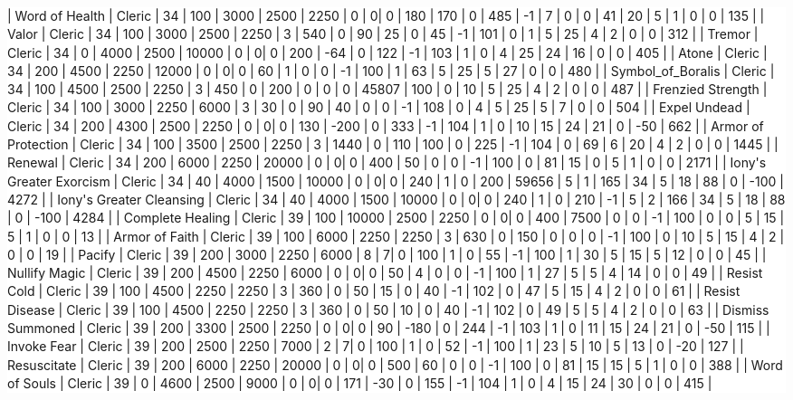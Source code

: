 | Word of Health      | Cleric       | 34    | 100   | 3000      | 2500          | 2250        | 0       | 0| 0          | 180  | 170    | 0       | 485   | -1          | 7        | 0          | 0         | 41         | 20       | 5     | 1    | 0   | 0          | 135   |
| Valor   | Cleric       | 34    | 100   | 3000      | 2500          | 2250        | 3       | 540          | 0          | 90   | 25     | 0       | 45    | -1          | 101      | 0          | 1         | 5          | 25       | 4     | 2    | 0   | 0          | 312   |
| Tremor  | Cleric       | 34    | 0     | 4000      | 2500          | 10000       | 0       | 0| 0          | 200  | -64    | 0       | 122   | -1          | 103      | 1          | 0         | 4          | 25       | 24    | 16   | 0   | 0          | 405   |
| Atone   | Cleric       | 34    | 200   | 4500      | 2250          | 12000       | 0       | 0| 0          | 60   | 1      | 0       | 0     | -1          | 100      | 1          | 63        | 5          | 25       | 5     | 27   | 0   | 0          | 480   |
| Symbol_of_Boralis   | Cleric       | 34    | 100   | 4500      | 2500          | 2250        | 3       | 450          | 0          | 200  | 0      | 0       | 0     | 45807       | 100      | 0          | 10        | 5          | 25       | 4     | 2    | 0   | 0          | 487   |
| Frenzied Strength   | Cleric       | 34    | 100   | 3000      | 2250          | 6000        | 3       | 30           | 0          | 90   | 40     | 0       | 0     | -1          | 108      | 0          | 4         | 5          | 25       | 5     | 7    | 0   | 0          | 504   |
| Expel Undead        | Cleric       | 34    | 200   | 4300      | 2500          | 2250        | 0       | 0| 0          | 130  | -200   | 0       | 333   | -1          | 104      | 1          | 0         | 10         | 15       | 24    | 21   | 0   | -50        | 662   |
| Armor of Protection | Cleric       | 34    | 100   | 3500      | 2500          | 2250        | 3       | 1440         | 0          | 110  | 100    | 0       | 225   | -1          | 104      | 0          | 69        | 6          | 20       | 4     | 2    | 0   | 0          | 1445  |
| Renewal | Cleric       | 34    | 200   | 6000      | 2250          | 20000       | 0       | 0| 0          | 400  | 50     | 0       | 0     | -1          | 100      | 0          | 81        | 15         | 0        | 5     | 1    | 0   | 0          | 2171  |
| Iony's Greater Exorcism         | Cleric       | 34    | 40    | 4000      | 1500          | 10000       | 0       | 0| 0          | 240  | 1      | 0       | 200   | 59656       | 5        | 1          | 165       | 34         | 5        | 18    | 88   | 0   | -100       | 4272  |
| Iony's Greater Cleansing        | Cleric       | 34    | 40    | 4000      | 1500          | 10000       | 0       | 0| 0          | 240  | 1      | 0       | 210   | -1          | 5        | 2          | 166       | 34         | 5        | 18    | 88   | 0   | -100       | 4284  |
| Complete Healing    | Cleric       | 39    | 100   | 10000     | 2500          | 2250        | 0       | 0| 0          | 400  | 7500   | 0       | 0     | -1          | 100      | 0          | 0         | 5          | 15       | 5     | 1    | 0   | 0          | 13    |
| Armor of Faith      | Cleric       | 39    | 100   | 6000      | 2250          | 2250        | 3       | 630          | 0          | 150  | 0      | 0       | 0     | -1          | 100      | 0          | 10        | 5          | 15       | 4     | 2    | 0   | 0          | 19    |
| Pacify  | Cleric       | 39    | 200   | 3000      | 2250          | 6000        | 8       | 7| 0          | 100  | 1      | 0       | 55    | -1          | 100      | 1          | 30        | 5          | 15       | 5     | 12   | 0   | 0          | 45    |
| Nullify Magic       | Cleric       | 39    | 200   | 4500      | 2250          | 6000        | 0       | 0| 0          | 50   | 4      | 0       | 0     | -1          | 100      | 1          | 27        | 5          | 5        | 4     | 14   | 0   | 0          | 49    |
| Resist Cold         | Cleric       | 39    | 100   | 4500      | 2250          | 2250        | 3       | 360          | 0          | 50   | 15     | 0       | 40    | -1          | 102      | 0          | 47        | 5          | 15       | 4     | 2    | 0   | 0          | 61    |
| Resist Disease      | Cleric       | 39    | 100   | 4500      | 2250          | 2250        | 3       | 360          | 0          | 50   | 10     | 0       | 40    | -1          | 102      | 0          | 49        | 5          | 5        | 4     | 2    | 0   | 0          | 63    |
| Dismiss Summoned    | Cleric       | 39    | 200   | 3300      | 2500          | 2250        | 0       | 0| 0          | 90   | -180   | 0       | 244   | -1          | 103      | 1          | 0         | 11         | 15       | 24    | 21   | 0   | -50        | 115   |
| Invoke Fear         | Cleric       | 39    | 200   | 2500      | 2250          | 7000        | 2       | 7| 0          | 100  | 1      | 0       | 52    | -1          | 100      | 1          | 23        | 5          | 10       | 5     | 13   | 0   | -20        | 127   |
| Resuscitate         | Cleric       | 39    | 200   | 6000      | 2250          | 20000       | 0       | 0| 0          | 500  | 60     | 0       | 0     | -1          | 100      | 0          | 81        | 15         | 15       | 5     | 1    | 0   | 0          | 388   |
| Word of Souls       | Cleric       | 39    | 0     | 4600      | 2500          | 9000        | 0       | 0| 0          | 171  | -30    | 0       | 155   | -1          | 104      | 1          | 0         | 4          | 15       | 24    | 30   | 0   | 0          | 415   |